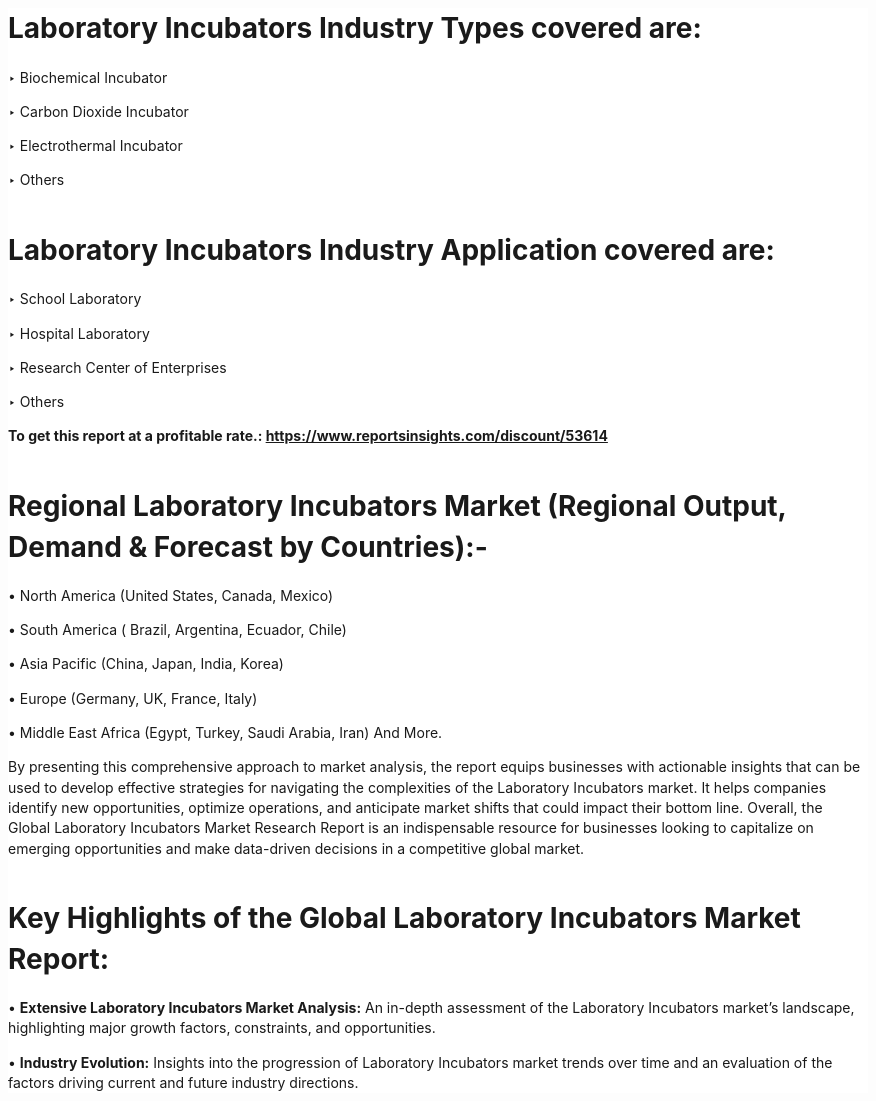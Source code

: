 # <strong>Laboratory Incubators Industry Types covered are:</strong>

‣ Biochemical Incubator

‣ Carbon Dioxide Incubator

‣ Electrothermal Incubator

‣ Others

# <strong>Laboratory Incubators Industry Application covered are:</strong>

‣ School Laboratory

‣ Hospital Laboratory

‣ Research Center of Enterprises

‣ Others

<strong>To get this report at a profitable rate.: <a href=https://www.reportsinsights.com/discount/53614>https://www.reportsinsights.com/discount/53614</a></strong></font>

# <strong>Regional Laboratory Incubators Market (Regional Output, Demand &amp; Forecast by Countries):-</strong>

• North America (United States, Canada, Mexico)

• South America ( Brazil, Argentina, Ecuador, Chile)

• Asia Pacific (China, Japan, India, Korea)

• Europe (Germany, UK, France, Italy)

• Middle East Africa (Egypt, Turkey, Saudi Arabia, Iran) And More.

By presenting this comprehensive approach to market analysis, the report equips businesses with actionable insights that can be used to develop effective strategies for navigating the complexities of the Laboratory Incubators market. It helps companies identify new opportunities, optimize operations, and anticipate market shifts that could impact their bottom line. Overall, the Global Laboratory Incubators Market Research Report is an indispensable resource for businesses looking to capitalize on emerging opportunities and make data-driven decisions in a competitive global market.

# <strong>Key Highlights of the Global Laboratory Incubators Market Report:</strong>

• <strong>Extensive Laboratory Incubators Market Analysis:</strong> An in-depth assessment of the Laboratory Incubators market’s landscape, highlighting major growth factors, constraints, and opportunities.

• <strong>Industry Evolution:</strong> Insights into the progression of Laboratory Incubators market trends over time and an evaluation of the factors driving current and future industry directions.
